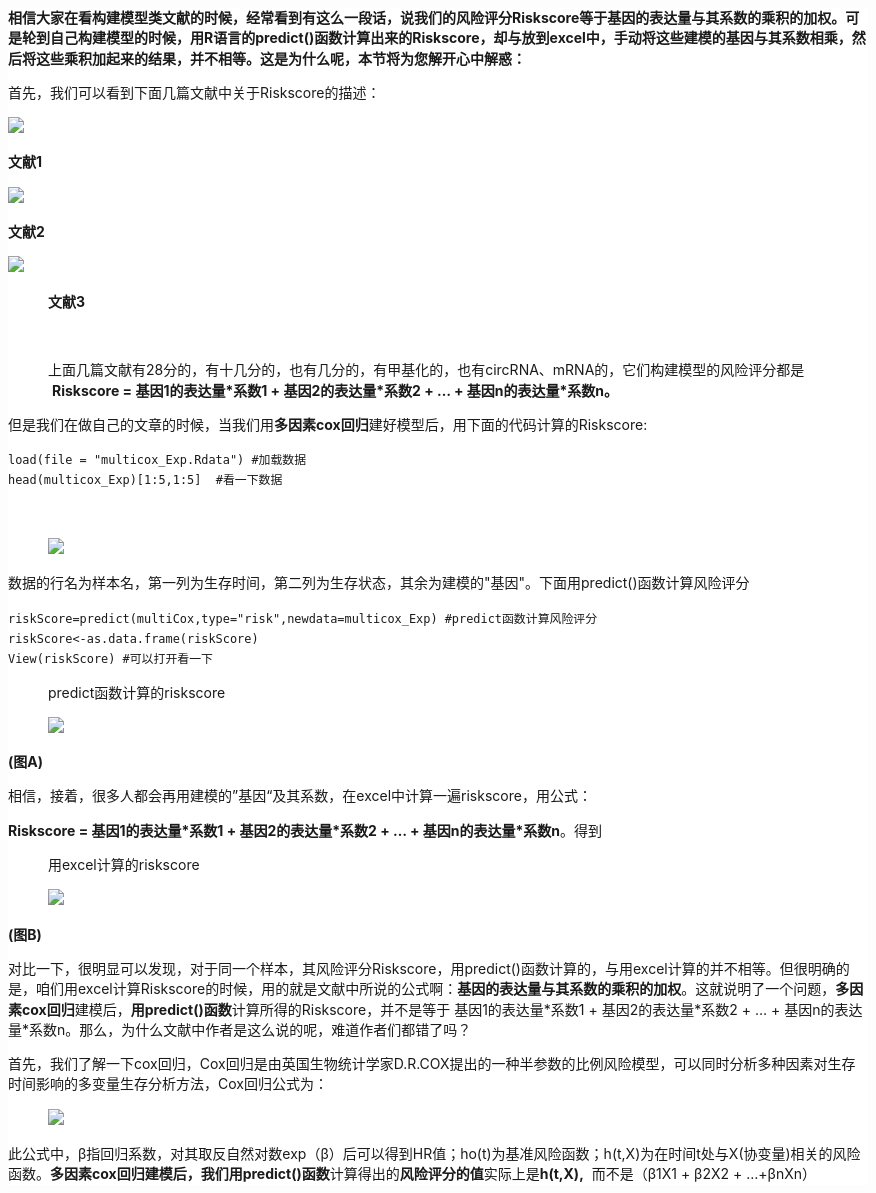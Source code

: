 <div><section><section><section><section powered-by="xiumi.us"><section><section><section powered-by="xiumi.us"><p><strong>相信大家在看构建模型类文献的时候，经常看到有这么一段话，说我们的风险评分Riskscore等于基因的表达量与其系数的乘积的加权。可是轮到自己构建模型的时候，用R语言的predict()函数计算出来的Riskscore，却与放到excel中，手动将这些建模的基因与其系数相乘，然后将这些乘积加起来的结果，并不相等。这是为什么呢，本节将为您解开心中解惑：</strong></p></section></section></section></section></section></section><p>首先，我们可以看到下面几篇文献中关于Riskscore的描述：</p><p><img data-ratio="0.2732919254658385" data-s="300,640" data-src="https://mmbiz.qpic.cn/mmbiz_png/dgYTF46r3icab1SibFWibFn2Ndw7vKlbgzVN6DlBQxXEc540rTSHibF61bJGYgMfacsG50eXPD9H49JLADpuPicfgQw/640?wx_fmt=png" data-type="png" data-w="483" src="https://mmbiz.qpic.cn/mmbiz_png/dgYTF46r3icab1SibFWibFn2Ndw7vKlbgzVN6DlBQxXEc540rTSHibF61bJGYgMfacsG50eXPD9H49JLADpuPicfgQw/640?wx_fmt=png"></p><p><strong>文献1</strong></p><p><img data-ratio="0.14142857142857143" data-s="300,640" data-src="https://mmbiz.qpic.cn/mmbiz_png/dgYTF46r3icab1SibFWibFn2Ndw7vKlbgzV63seokoTmGhPLnBFMBGSXEO9SK8FQLNXvcb3I1sDqnr3MjIdMS6sOg/640?wx_fmt=png" data-type="png" data-w="700" src="https://mmbiz.qpic.cn/mmbiz_png/dgYTF46r3icab1SibFWibFn2Ndw7vKlbgzV63seokoTmGhPLnBFMBGSXEO9SK8FQLNXvcb3I1sDqnr3MjIdMS6sOg/640?wx_fmt=png"></p><p><strong>文献2</strong></p><p><img data-ratio="0.6124401913875598" data-s="300,640" data-src="https://mmbiz.qpic.cn/mmbiz_png/dgYTF46r3icab1SibFWibFn2Ndw7vKlbgzVO0nftU2bRdRk5vArpMBOdfrghpExmZxbXVv3icVVMcCNCg0sYuBm2QA/640?wx_fmt=png" data-type="png" data-w="418" src="https://mmbiz.qpic.cn/mmbiz_png/dgYTF46r3icab1SibFWibFn2Ndw7vKlbgzVO0nftU2bRdRk5vArpMBOdfrghpExmZxbXVv3icVVMcCNCg0sYuBm2QA/640?wx_fmt=png"></p><figure><strong><span>文献3</span></strong><span><br></span></figure><figure><strong><span><br></span></strong></figure><figure><span>上面几篇文献有28分的，有十几分的，也有几分的，有甲基化的，也有circRNA、mRNA的，它们构建模型的风险评分都是  </span><strong>Riskscore = 基因1的表达量*系数1 + 基因2的表达量*系数2 + … + 基因n的表达量*系数n。</strong><br></figure><p><strong></strong></p><p>但是我们在做自己的文章的时候，当我们用<strong>多因素cox回归</strong>建好模型后，用下面的代码计算的Riskscore:</p><pre><code>load(file = <span>"multicox_Exp.Rdata"</span>) <span>#加载数据</span><br>head(multicox_Exp)[<span>1</span>:<span>5</span>,<span>1</span>:<span>5</span>]  <span>#看一下数据</span><br></code></pre><figure><figcaption><br></figcaption><p><img data-ratio="0.19145802650957292" data-s="300,640" data-src="https://mmbiz.qpic.cn/mmbiz_png/dgYTF46r3icab1SibFWibFn2Ndw7vKlbgzVyJqyiasVoymGt3ydzu4NfBoLpyXRGubfwDp0ibBfvbMiaIlELzEvKuOYQ/640?wx_fmt=png" data-type="png" data-w="679" src="https://mmbiz.qpic.cn/mmbiz_png/dgYTF46r3icab1SibFWibFn2Ndw7vKlbgzVyJqyiasVoymGt3ydzu4NfBoLpyXRGubfwDp0ibBfvbMiaIlELzEvKuOYQ/640?wx_fmt=png"></p></figure><p>数据的行名为样本名，第一列为生存时间，第二列为生存状态，其余为建模的"基因"。下面用predict()函数计算风险评分</p><pre><code>riskScore=predict(multiCox,type=<span>"risk"</span>,newdata=multicox_Exp) <span>#predict函数计算风险评分</span><br>riskScore&lt;-as.data.frame(riskScore)<br>View(riskScore) <span>#可以打开看一下</span><br></code></pre><figure><figcaption>predict函数计算的riskscore</figcaption><p><img data-ratio="2.5902777777777777" data-s="300,640" data-src="https://mmbiz.qpic.cn/mmbiz_png/dgYTF46r3icab1SibFWibFn2Ndw7vKlbgzV4VtO1PRBjbicfboJFfetI676pXOKuxkt2OEOj57UbMhwPM3vuUmorgQ/640?wx_fmt=png" data-type="png" data-w="144" src="https://mmbiz.qpic.cn/mmbiz_png/dgYTF46r3icab1SibFWibFn2Ndw7vKlbgzV4VtO1PRBjbicfboJFfetI676pXOKuxkt2OEOj57UbMhwPM3vuUmorgQ/640?wx_fmt=png"></p></figure><p><strong>(图A)</strong></p><p>相信，接着，很多人都会再用建模的”基因“及其系数，在excel中计算一遍riskscore，用公式：</p><p><strong>Riskscore = 基因1的表达量*系数1 + 基因2的表达量*系数2 + … + 基因n的表达量*系数n</strong>。得到</p><figure><figcaption>用excel计算的riskscore</figcaption><p><img data-ratio="1.7954545454545454" data-s="300,640" data-src="https://mmbiz.qpic.cn/mmbiz_png/dgYTF46r3icab1SibFWibFn2Ndw7vKlbgzV4gib616KcSlTgicpKCc86N8q0HWfoSHuBpSKgAmjibPQCx7913Ib4jDWA/640?wx_fmt=png" data-type="png" data-w="264" src="https://mmbiz.qpic.cn/mmbiz_png/dgYTF46r3icab1SibFWibFn2Ndw7vKlbgzV4gib616KcSlTgicpKCc86N8q0HWfoSHuBpSKgAmjibPQCx7913Ib4jDWA/640?wx_fmt=png"></p></figure><p><strong>(图B)</strong></p><p>对比一下，很明显可以发现，对于同一个样本，其风险评分Riskscore，用predict()函数计算的，与用excel计算的并不相等。但很明确的是，咱们用excel计算Riskscore的时候，用的就是文献中所说的公式啊：<strong>基因的表达量与其系数的乘积的加权</strong>。这就说明了一个问题，<strong>多因素cox回归</strong>建模后，<strong>用predict()函数</strong>计算所得的Riskscore，并不是等于 基因1的表达量*系数1 + 基因2的表达量*系数2 + … + 基因n的表达量*系数n。那么，为什么文献中作者是这么说的呢，难道作者们都错了吗？</p><p>首先，我们了解一下cox回归，Cox回归是由英国生物统计学家D.R.COX提出的一种半参数的比例风险模型，可以同时分析多种因素对生存时间影响的多变量生存分析方法，Cox回归公式为：</p><figure><p><img data-ratio="0.1315345699831366" data-s="300,640" data-src="https://mmbiz.qpic.cn/mmbiz_png/dgYTF46r3icab1SibFWibFn2Ndw7vKlbgzVdF2AS4HhqgAb6GtB2ibIEhUhTndn9sspFpy2icfdDujqSonNfzZN9FiaQ/640?wx_fmt=png" data-type="png" data-w="593" src="https://mmbiz.qpic.cn/mmbiz_png/dgYTF46r3icab1SibFWibFn2Ndw7vKlbgzVdF2AS4HhqgAb6GtB2ibIEhUhTndn9sspFpy2icfdDujqSonNfzZN9FiaQ/640?wx_fmt=png"></p></figure><p>此公式中，β指回归系数，对其取反自然对数exp（β）后可以得到HR值；ho(t)为基准风险函数；h(t,X)为在时间t处与X(协变量)相关的风险函数。<strong>多因素cox回归建模后，我们用predict()函数</strong>计算得出的<strong>风险评分的值</strong>实际上是<strong>h(t,X),</strong>  而不是（β1X1 + β2X2 + …+βnXn）